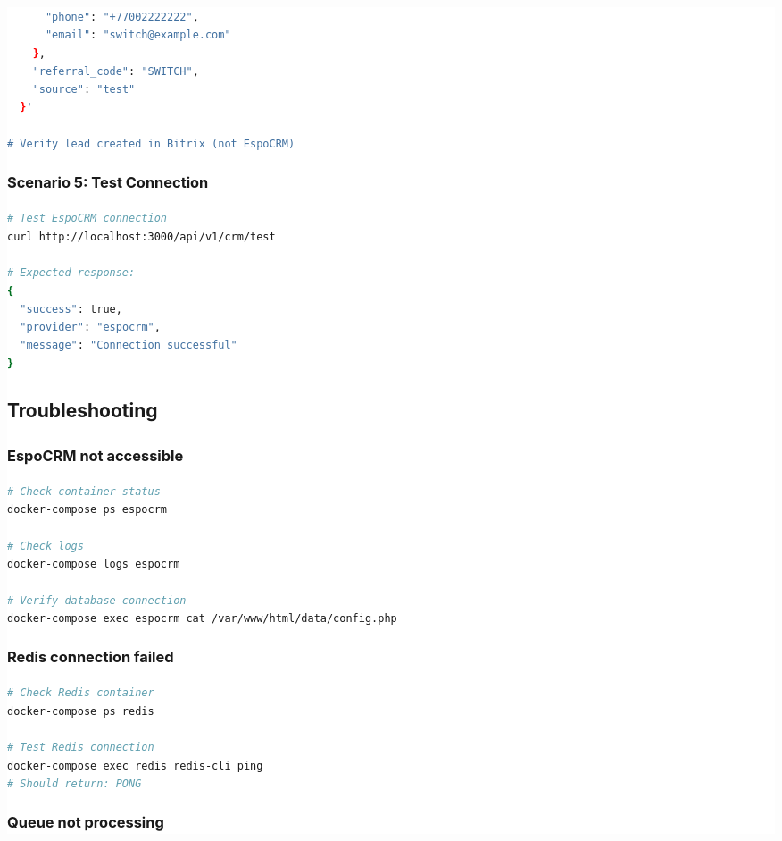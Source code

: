 ```bash
      "phone": "+77002222222",
      "email": "switch@example.com"
    },
    "referral_code": "SWITCH",
    "source": "test"
  }'

# Verify lead created in Bitrix (not EspoCRM)
```

### Scenario 5: Test Connection

```bash
# Test EspoCRM connection
curl http://localhost:3000/api/v1/crm/test

# Expected response:
{
  "success": true,
  "provider": "espocrm",
  "message": "Connection successful"
}
```

## Troubleshooting

### EspoCRM not accessible

```bash
# Check container status
docker-compose ps espocrm

# Check logs
docker-compose logs espocrm

# Verify database connection
docker-compose exec espocrm cat /var/www/html/data/config.php
```

### Redis connection failed

```bash
# Check Redis container
docker-compose ps redis

# Test Redis connection
docker-compose exec redis redis-cli ping
# Should return: PONG
```

### Queue not processing
